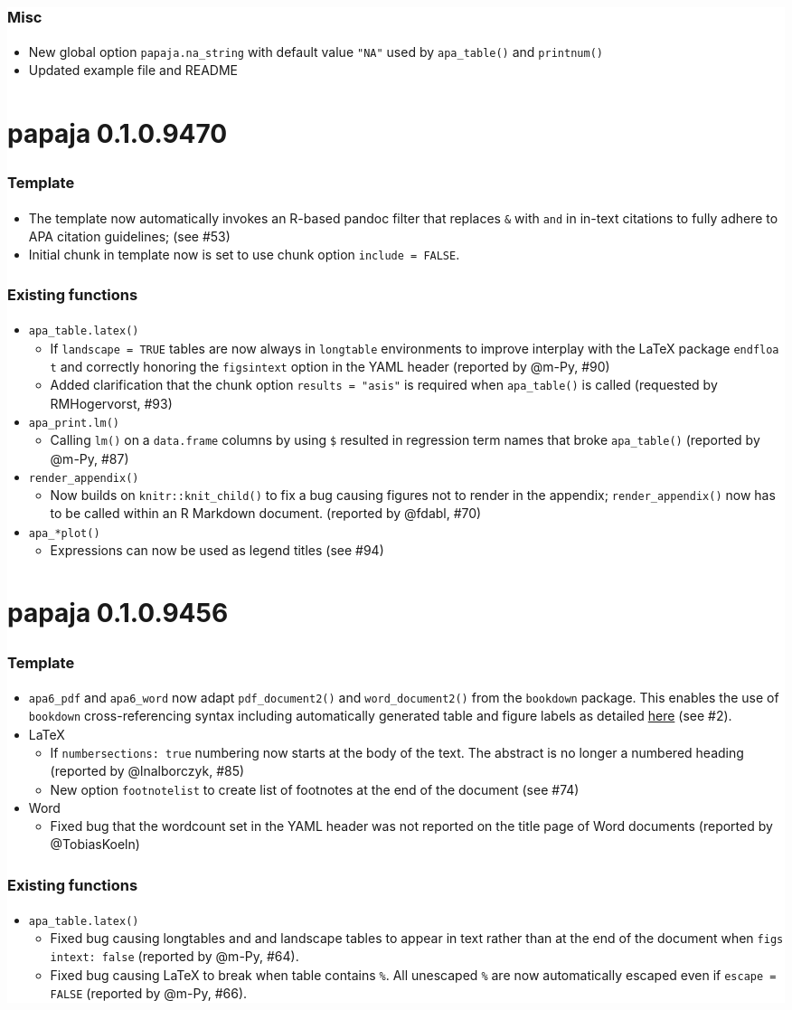 ### Misc
- New global option `papaja.na_string` with default value `"NA"` used by `apa_table()` and `printnum()`
- Updated example file and README


# papaja 0.1.0.9470

### Template
- The template now automatically invokes an R-based pandoc filter that replaces `&` with `and` in in-text citations to fully adhere to APA citation guidelines; (see #53)
- Initial chunk in template now is set to use chunk option `include = FALSE`.

### Existing functions
- `apa_table.latex()`
    - If `landscape = TRUE` tables are now always in `longtable` environments to improve interplay with the LaTeX package `endfloat` and correctly honoring the `figsintext` option in the YAML header (reported by @m-Py, #90)
    - Added clarification that the chunk option `results = "asis"` is required when `apa_table()` is called (requested by 	RMHogervorst, #93)
- `apa_print.lm()`
    - Calling `lm()` on a `data.frame` columns by using `$` resulted in regression term names that broke `apa_table()` (reported by @m-Py, #87)
- `render_appendix()`
    - Now builds on `knitr::knit_child()` to fix a bug causing figures not to render in the appendix; `render_appendix()` now has to be called within an R Markdown document. (reported by @fdabl, #70)
- `apa_*plot()`
    - Expressions can now be used as legend titles (see #94)



# papaja 0.1.0.9456

### Template
- `apa6_pdf` and `apa6_word` now adapt `pdf_document2()` and `word_document2()` from the `bookdown` package. This enables the use of `bookdown` cross-referencing syntax including automatically generated table and figure labels as detailed [here](https://bookdown.org/yihui/bookdown/cross-references.html) (see #2).
- LaTeX
    - If `numbersections: true` numbering now starts at the body of the text. The abstract is no longer a numbered heading (reported by @lnalborczyk, #85)
    - New option `footnotelist` to create list of footnotes at the end of the document (see #74)
- Word
    - Fixed bug that the wordcount set in the YAML header was not reported on the title page of Word documents (reported by @TobiasKoeln)

### Existing functions
- `apa_table.latex()`
    - Fixed bug causing longtables and and landscape tables to appear in text rather than at the end of the document when `figsintext: false` (reported by @m-Py, #64).
    - Fixed bug causing LaTeX to break when table contains `%`. All unescaped `%` are now automatically escaped even if `escape = FALSE` (reported by @m-Py, #66).
